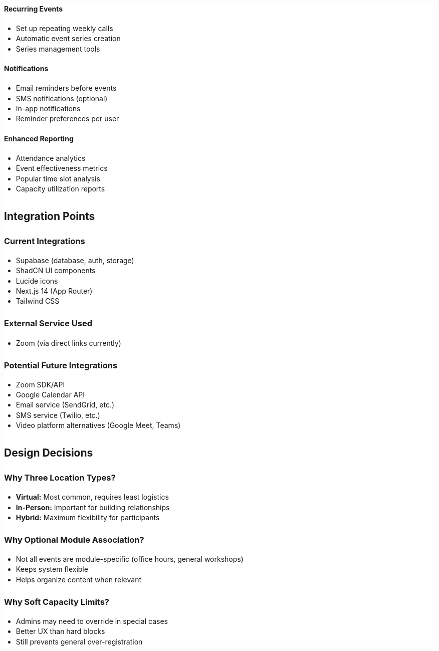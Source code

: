 #### Recurring Events
- Set up repeating weekly calls
- Automatic event series creation
- Series management tools

#### Notifications
- Email reminders before events
- SMS notifications (optional)
- In-app notifications
- Reminder preferences per user

#### Enhanced Reporting
- Attendance analytics
- Event effectiveness metrics
- Popular time slot analysis
- Capacity utilization reports

## Integration Points

### Current Integrations
- Supabase (database, auth, storage)
- ShadCN UI components
- Lucide icons
- Next.js 14 (App Router)
- Tailwind CSS

### External Service Used
- Zoom (via direct links currently)

### Potential Future Integrations
- Zoom SDK/API
- Google Calendar API
- Email service (SendGrid, etc.)
- SMS service (Twilio, etc.)
- Video platform alternatives (Google Meet, Teams)

## Design Decisions

### Why Three Location Types?
- **Virtual:** Most common, requires least logistics
- **In-Person:** Important for building relationships
- **Hybrid:** Maximum flexibility for participants

### Why Optional Module Association?
- Not all events are module-specific (office hours, general workshops)
- Keeps system flexible
- Helps organize content when relevant

### Why Soft Capacity Limits?
- Admins may need to override in special cases
- Better UX than hard blocks
- Still prevents general over-registration
